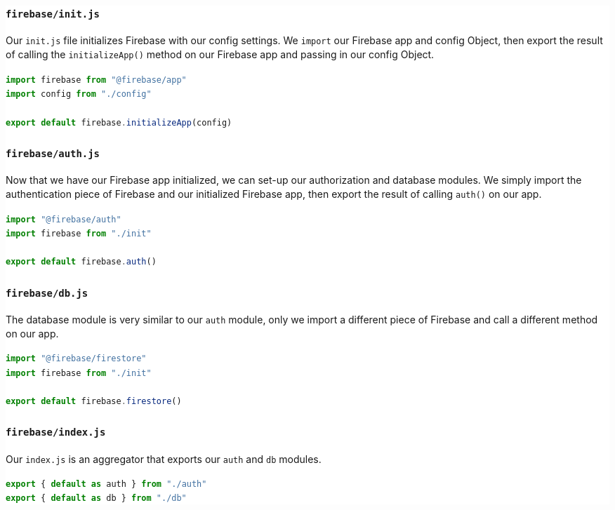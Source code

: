 ### `firebase/init.js`
Our `init.js` file initializes Firebase with our config settings. We `import` our Firebase app and config Object, then export the result of calling the `initializeApp()` method on our Firebase app and passing in our config Object.
```javascript
import firebase from "@firebase/app"
import config from "./config"

export default firebase.initializeApp(config)
```

### `firebase/auth.js`
Now that we have our Firebase app initialized, we can set-up our authorization and database modules. We simply import the authentication piece of Firebase and our initialized Firebase app, then export the result of calling `auth()` on our app.
```javascript
import "@firebase/auth"
import firebase from "./init"

export default firebase.auth()
```

### `firebase/db.js`
The database module is very similar to our `auth` module, only we import a different piece of Firebase and call a different method on our app.
```javascript
import "@firebase/firestore"
import firebase from "./init"

export default firebase.firestore()
```

### `firebase/index.js`
Our `index.js` is an aggregator that exports our `auth` and `db` modules.
```javascript
export { default as auth } from "./auth"
export { default as db } from "./db"
```

